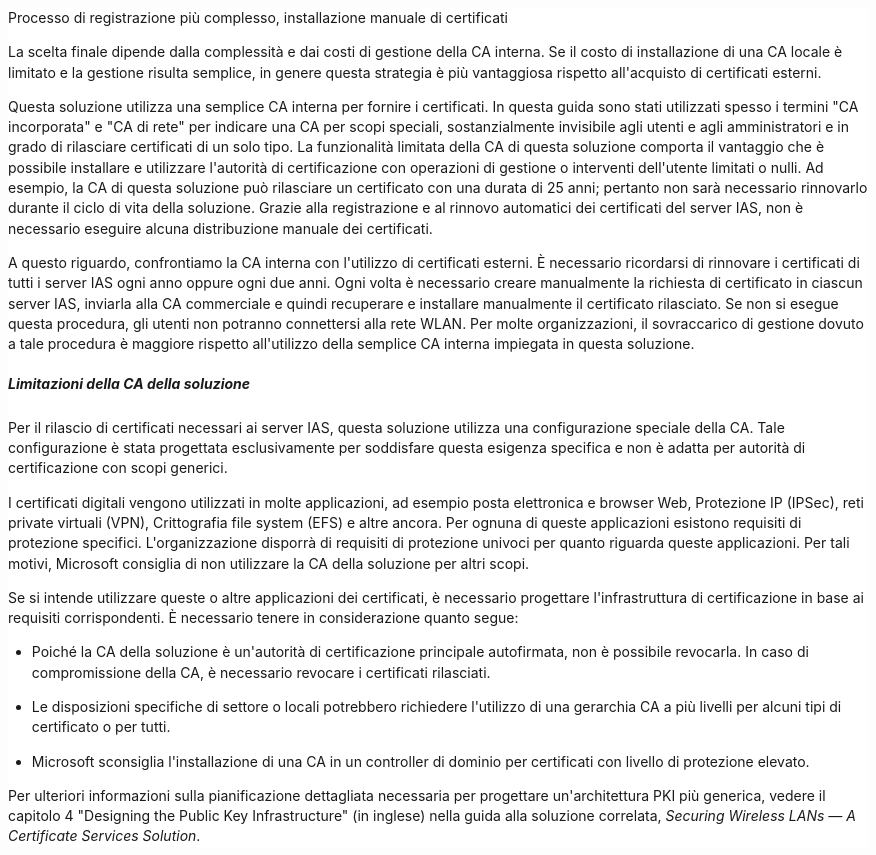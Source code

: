 <td style="border:1px solid black;">Processo di registrazione più complesso, installazione manuale di certificati</td>
</tr>
</tbody>
</table>
  
La scelta finale dipende dalla complessità e dai costi di gestione della CA interna. Se il costo di installazione di una CA locale è limitato e la gestione risulta semplice, in genere questa strategia è più vantaggiosa rispetto all'acquisto di certificati esterni.
  
Questa soluzione utilizza una semplice CA interna per fornire i certificati. In questa guida sono stati utilizzati spesso i termini "CA incorporata" e "CA di rete" per indicare una CA per scopi speciali, sostanzialmente invisibile agli utenti e agli amministratori e in grado di rilasciare certificati di un solo tipo. La funzionalità limitata della CA di questa soluzione comporta il vantaggio che è possibile installare e utilizzare l'autorità di certificazione con operazioni di gestione o interventi dell'utente limitati o nulli. Ad esempio, la CA di questa soluzione può rilasciare un certificato con una durata di 25 anni; pertanto non sarà necessario rinnovarlo durante il ciclo di vita della soluzione. Grazie alla registrazione e al rinnovo automatici dei certificati del server IAS, non è necessario eseguire alcuna distribuzione manuale dei certificati.
  
A questo riguardo, confrontiamo la CA interna con l'utilizzo di certificati esterni. È necessario ricordarsi di rinnovare i certificati di tutti i server IAS ogni anno oppure ogni due anni. Ogni volta è necessario creare manualmente la richiesta di certificato in ciascun server IAS, inviarla alla CA commerciale e quindi recuperare e installare manualmente il certificato rilasciato. Se non si esegue questa procedura, gli utenti non potranno connettersi alla rete WLAN. Per molte organizzazioni, il sovraccarico di gestione dovuto a tale procedura è maggiore rispetto all'utilizzo della semplice CA interna impiegata in questa soluzione.
  
##### Limitazioni della CA della soluzione
  
Per il rilascio di certificati necessari ai server IAS, questa soluzione utilizza una configurazione speciale della CA. Tale configurazione è stata progettata esclusivamente per soddisfare questa esigenza specifica e non è adatta per autorità di certificazione con scopi generici.
  
I certificati digitali vengono utilizzati in molte applicazioni, ad esempio posta elettronica e browser Web, Protezione IP (IPSec), reti private virtuali (VPN), Crittografia file system (EFS) e altre ancora. Per ognuna di queste applicazioni esistono requisiti di protezione specifici. L'organizzazione disporrà di requisiti di protezione univoci per quanto riguarda queste applicazioni. Per tali motivi, Microsoft consiglia di non utilizzare la CA della soluzione per altri scopi.
  
Se si intende utilizzare queste o altre applicazioni dei certificati, è necessario progettare l'infrastruttura di certificazione in base ai requisiti corrispondenti. È necessario tenere in considerazione quanto segue:
  
-   Poiché la CA della soluzione è un'autorità di certificazione principale autofirmata, non è possibile revocarla. In caso di compromissione della CA, è necessario revocare i certificati rilasciati.
  
-   Le disposizioni specifiche di settore o locali potrebbero richiedere l'utilizzo di una gerarchia CA a più livelli per alcuni tipi di certificato o per tutti.
  
-   Microsoft sconsiglia l'installazione di una CA in un controller di dominio per certificati con livello di protezione elevato.
  
Per ulteriori informazioni sulla pianificazione dettagliata necessaria per progettare un'architettura PKI più generica, vedere il capitolo 4 "Designing the Public Key Infrastructure" (in inglese) nella guida alla soluzione correlata, *Securing Wireless LANs — A Certificate Services Solution*.
  